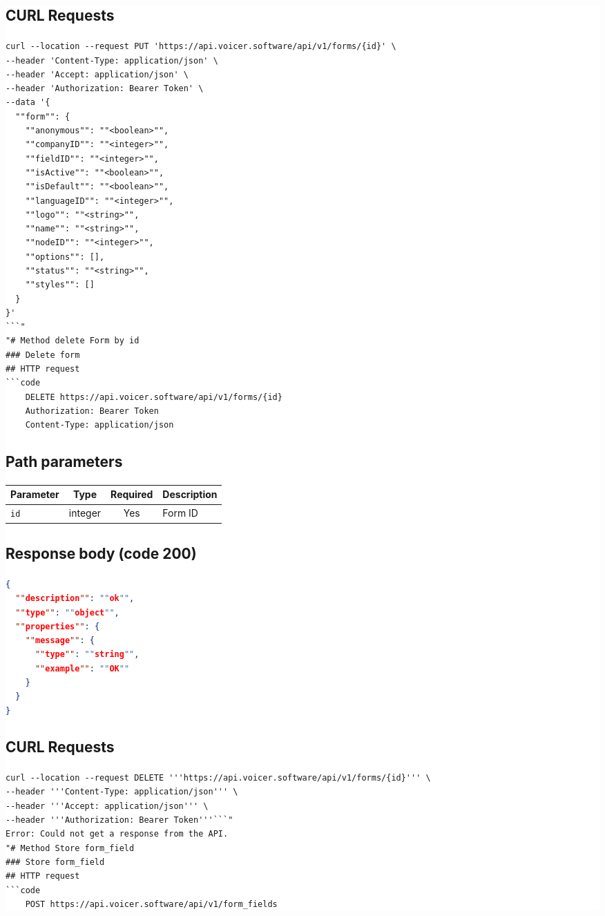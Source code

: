 ## CURL Requests
```code
curl --location --request PUT 'https://api.voicer.software/api/v1/forms/{id}' \
--header 'Content-Type: application/json' \
--header 'Accept: application/json' \
--header 'Authorization: Bearer Token' \
--data '{
  ""form"": {
    ""anonymous"": ""<boolean>"",
    ""companyID"": ""<integer>"",
    ""fieldID"": ""<integer>"",
    ""isActive"": ""<boolean>"",
    ""isDefault"": ""<boolean>"",
    ""languageID"": ""<integer>"",
    ""logo"": ""<string>"",
    ""name"": ""<string>"",
    ""nodeID"": ""<integer>"",
    ""options"": [],
    ""status"": ""<string>"",
    ""styles"": []
  }
}'
```"
"# Method delete Form by id
### Delete form
## HTTP request
```code
	DELETE https://api.voicer.software/api/v1/forms/{id}
	Authorization: Bearer Token
	Content-Type: application/json
```
## Path parameters
| Parameter | Type     | Required  |  Description                |
| :------- | :------: |  :------: |:--------------------------------- |
| `id`| integer | Yes |                       Form ID  |
## Response body (code 200)
```json
{
  ""description"": ""ok"",
  ""type"": ""object"",
  ""properties"": {
    ""message"": {
      ""type"": ""string"",
      ""example"": ""OK""
    }
  }
}
```
## CURL Requests
```code
curl --location --request DELETE '''https://api.voicer.software/api/v1/forms/{id}''' \
--header '''Content-Type: application/json''' \
--header '''Accept: application/json''' \
--header '''Authorization: Bearer Token'''```"
Error: Could not get a response from the API.
"# Method Store form_field
### Store form_field
## HTTP request
```code
	POST https://api.voicer.software/api/v1/form_fields
```
